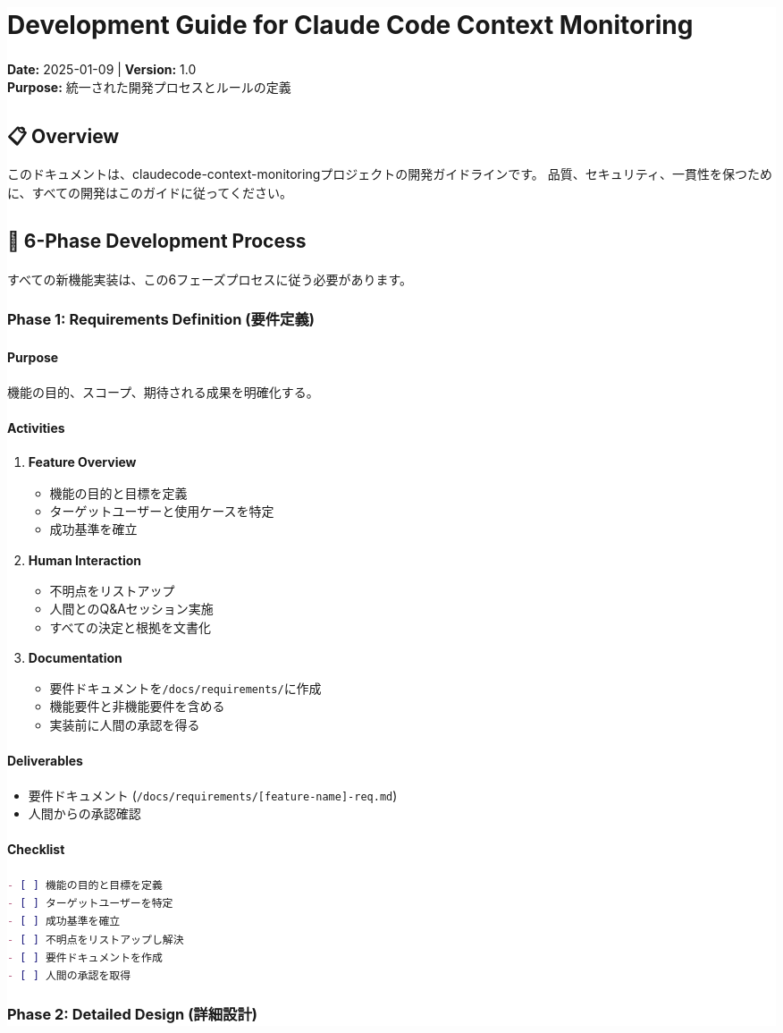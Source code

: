 # Development Guide for Claude Code Context Monitoring

**Date:** 2025-01-09 | **Version:** 1.0  
**Purpose:** 統一された開発プロセスとルールの定義

## 📋 Overview

このドキュメントは、claudecode-context-monitoringプロジェクトの開発ガイドラインです。
品質、セキュリティ、一貫性を保つために、すべての開発はこのガイドに従ってください。

## 🔄 6-Phase Development Process

すべての新機能実装は、この6フェーズプロセスに従う必要があります。

### Phase 1: Requirements Definition (要件定義)

#### Purpose
機能の目的、スコープ、期待される成果を明確化する。

#### Activities
1. **Feature Overview**
   - 機能の目的と目標を定義
   - ターゲットユーザーと使用ケースを特定
   - 成功基準を確立

2. **Human Interaction**
   - 不明点をリストアップ
   - 人間とのQ&Aセッション実施
   - すべての決定と根拠を文書化

3. **Documentation**
   - 要件ドキュメントを`/docs/requirements/`に作成
   - 機能要件と非機能要件を含める
   - 実装前に人間の承認を得る

#### Deliverables
- 要件ドキュメント (`/docs/requirements/[feature-name]-req.md`)
- 人間からの承認確認

#### Checklist
```markdown
- [ ] 機能の目的と目標を定義
- [ ] ターゲットユーザーを特定
- [ ] 成功基準を確立
- [ ] 不明点をリストアップし解決
- [ ] 要件ドキュメントを作成
- [ ] 人間の承認を取得
```

### Phase 2: Detailed Design (詳細設計)
